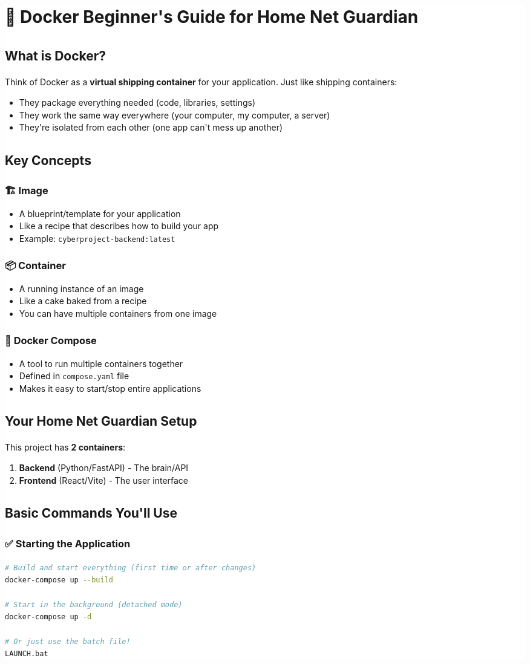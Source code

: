 # 🐳 Docker Beginner's Guide for Home Net Guardian

## What is Docker?

Think of Docker as a **virtual shipping container** for your application. Just like shipping containers:
- They package everything needed (code, libraries, settings)
- They work the same way everywhere (your computer, my computer, a server)
- They're isolated from each other (one app can't mess up another)

## Key Concepts

### 🏗️ **Image**
- A blueprint/template for your application
- Like a recipe that describes how to build your app
- Example: `cyberproject-backend:latest`

### 📦 **Container**
- A running instance of an image
- Like a cake baked from a recipe
- You can have multiple containers from one image

### 🐙 **Docker Compose**
- A tool to run multiple containers together
- Defined in `compose.yaml` file
- Makes it easy to start/stop entire applications

## Your Home Net Guardian Setup

This project has **2 containers**:
1. **Backend** (Python/FastAPI) - The brain/API
2. **Frontend** (React/Vite) - The user interface

## Basic Commands You'll Use

### ✅ Starting the Application

```bash
# Build and start everything (first time or after changes)
docker-compose up --build

# Start in the background (detached mode)
docker-compose up -d

# Or just use the batch file!
LAUNCH.bat
```
